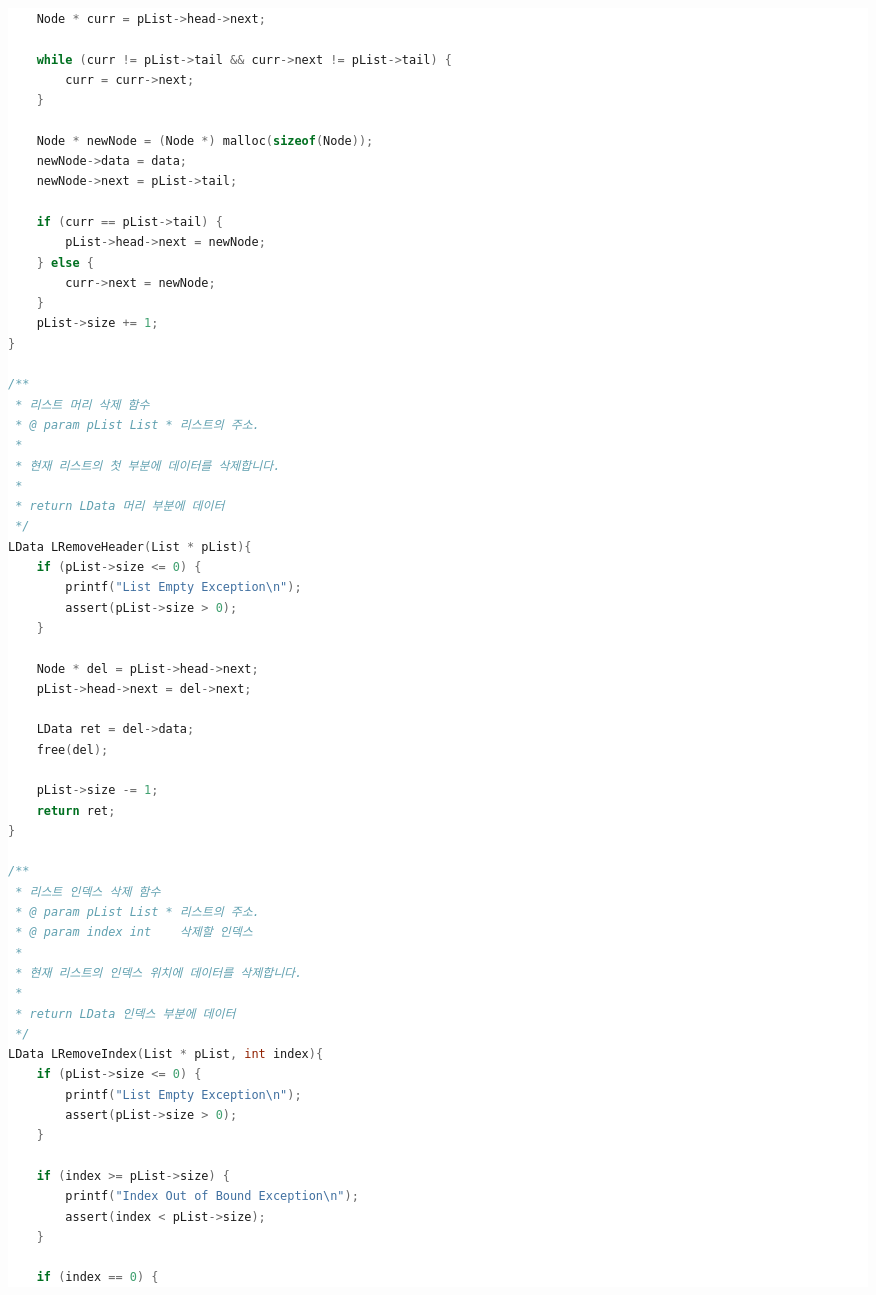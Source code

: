 ```c
    Node * curr = pList->head->next;

    while (curr != pList->tail && curr->next != pList->tail) {
        curr = curr->next;
    }

    Node * newNode = (Node *) malloc(sizeof(Node));
    newNode->data = data;
    newNode->next = pList->tail;

    if (curr == pList->tail) {
        pList->head->next = newNode;
    } else {
        curr->next = newNode;
    }
    pList->size += 1;
}

/**
 * 리스트 머리 삭제 함수
 * @ param pList List * 리스트의 주소.
 * 
 * 현재 리스트의 첫 부분에 데이터를 삭제합니다.
 * 
 * return LData 머리 부분에 데이터
 */
LData LRemoveHeader(List * pList){
    if (pList->size <= 0) {
        printf("List Empty Exception\n");
        assert(pList->size > 0);
    }

    Node * del = pList->head->next;
    pList->head->next = del->next;

    LData ret = del->data;
    free(del);

    pList->size -= 1;
    return ret;
}

/**
 * 리스트 인덱스 삭제 함수
 * @ param pList List * 리스트의 주소.
 * @ param index int    삭제할 인덱스
 * 
 * 현재 리스트의 인덱스 위치에 데이터를 삭제합니다.
 * 
 * return LData 인덱스 부분에 데이터
 */
LData LRemoveIndex(List * pList, int index){
    if (pList->size <= 0) {
        printf("List Empty Exception\n");
        assert(pList->size > 0);
    }

    if (index >= pList->size) {
        printf("Index Out of Bound Exception\n");
        assert(index < pList->size);
    }

    if (index == 0) {
```